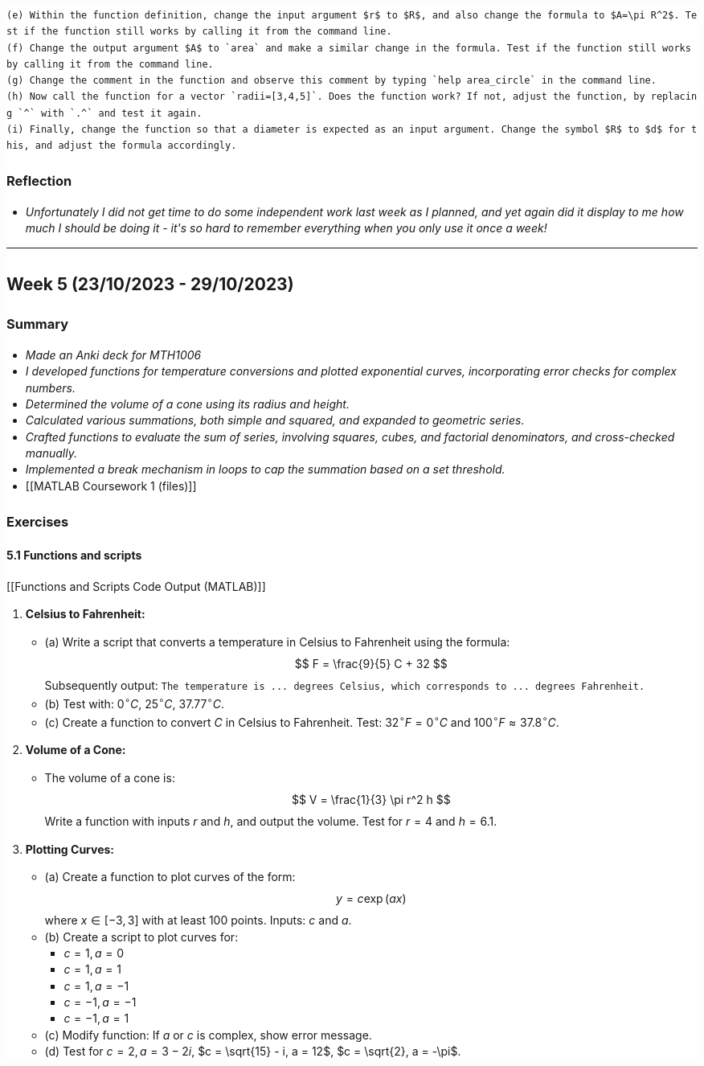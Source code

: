     (e) Within the function definition, change the input argument $r$ to $R$, and also change the formula to $A=\pi R^2$. Test if the function still works by calling it from the command line.
    (f) Change the output argument $A$ to `area` and make a similar change in the formula. Test if the function still works by calling it from the command line.
    (g) Change the comment in the function and observe this comment by typing `help area_circle` in the command line.
    (h) Now call the function for a vector `radii=[3,4,5]`. Does the function work? If not, adjust the function, by replacing `^` with `.^` and test it again.
    (i) Finally, change the function so that a diameter is expected as an input argument. Change the symbol $R$ to $d$ for this, and adjust the formula accordingly.
### Reflection
- *Unfortunately I did not get time to do some independent work last week as I planned, and yet again did it display to me how much I should be doing it - it's so hard to remember everything when you only use it once a week!*
---
## Week 5 (23/10/2023 - 29/10/2023)
### Summary
 - *Made an Anki deck for MTH1006*
- *I developed functions for temperature conversions and plotted exponential curves, incorporating error checks for complex numbers.*
- *Determined the volume of a cone using its radius and height.*
- *Calculated various summations, both simple and squared, and expanded to geometric series.*
- *Crafted functions to evaluate the sum of series, involving squares, cubes, and factorial denominators, and cross-checked manually.*
- *Implemented a break mechanism in loops to cap the summation based on a set threshold.*
- [[MATLAB Coursework 1 (files)]]
### Exercises
#### 5.1 Functions and scripts
[[Functions and Scripts Code Output (MATLAB)]]
1. **Celsius to Fahrenheit:**
	- (a) Write a script that converts a temperature in Celsius to Fahrenheit using the formula:
      $$
      F = \frac{9}{5} C + 32
      $$
      Subsequently output: `The temperature is ... degrees Celsius, which corresponds to ... degrees Fahrenheit.`
	- (b) Test with: $0^\circ C$, $25^\circ C$, $37.77^\circ C$.
	- (c) Create a function to convert $C$ in Celsius to Fahrenheit. Test: $32^\circ F = 0^\circ C$ and $100^\circ F \approx 37.8^\circ C$.

2. **Volume of a Cone:**
    - The volume of a cone is:
      $$
      V = \frac{1}{3} \pi r^2 h
      $$
      Write a function with inputs $r$ and $h$, and output the volume. Test for $r = 4$ and $h = 6.1$.

3. **Plotting Curves:**
    - (a) Create a function to plot curves of the form:
      $$
      y = c \exp(ax)
      $$
      where $x \in [-3, 3]$ with at least 100 points. Inputs: $c$ and $a$.
    - (b) Create a script to plot curves for:
      - $c = 1, a = 0$
      - $c = 1, a = 1$
      - $c = 1, a = -1$
      - $c = -1, a = -1$
      - $c = -1, a = 1$
    - (c) Modify function: If $a$ or $c$ is complex, show error message.
    - (d) Test for $c = 2, a = 3 - 2i$, $c = \sqrt{15} - i, a = 12$, $c = \sqrt{2}, a = -\pi$.